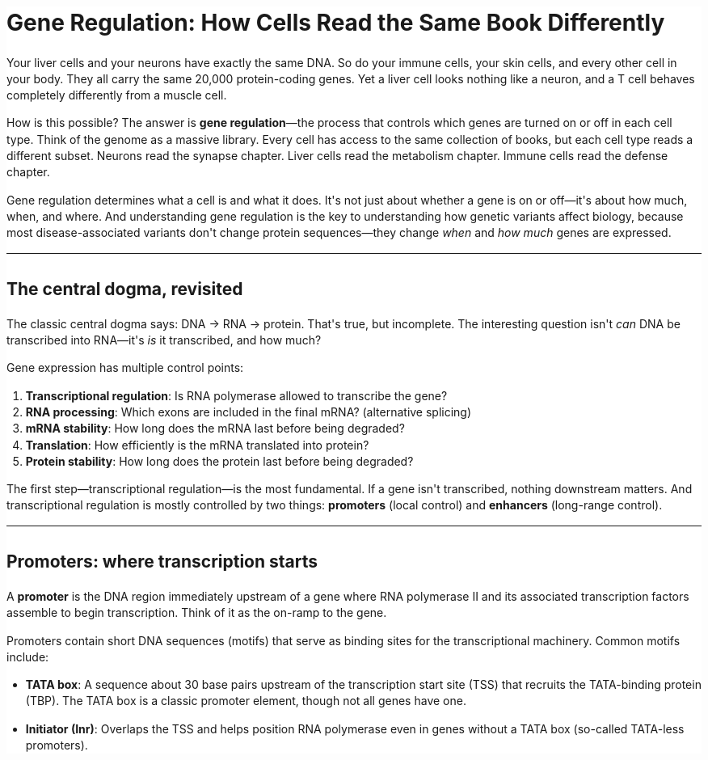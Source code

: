 # Gene Regulation: How Cells Read the Same Book Differently

Your liver cells and your neurons have exactly the same DNA. So do your immune cells, your skin cells, and every other cell in your body. They all carry the same 20,000 protein-coding genes. Yet a liver cell looks nothing like a neuron, and a T cell behaves completely differently from a muscle cell.

How is this possible? The answer is **gene regulation**—the process that controls which genes are turned on or off in each cell type. Think of the genome as a massive library. Every cell has access to the same collection of books, but each cell type reads a different subset. Neurons read the synapse chapter. Liver cells read the metabolism chapter. Immune cells read the defense chapter.

Gene regulation determines what a cell is and what it does. It's not just about whether a gene is on or off—it's about how much, when, and where. And understanding gene regulation is the key to understanding how genetic variants affect biology, because most disease-associated variants don't change protein sequences—they change *when* and *how much* genes are expressed.

---

## The central dogma, revisited

The classic central dogma says: DNA → RNA → protein. That's true, but incomplete. The interesting question isn't *can* DNA be transcribed into RNA—it's *is* it transcribed, and how much?

Gene expression has multiple control points:

1. **Transcriptional regulation**: Is RNA polymerase allowed to transcribe the gene?
2. **RNA processing**: Which exons are included in the final mRNA? (alternative splicing)
3. **mRNA stability**: How long does the mRNA last before being degraded?
4. **Translation**: How efficiently is the mRNA translated into protein?
5. **Protein stability**: How long does the protein last before being degraded?

The first step—transcriptional regulation—is the most fundamental. If a gene isn't transcribed, nothing downstream matters. And transcriptional regulation is mostly controlled by two things: **promoters** (local control) and **enhancers** (long-range control).

---

## Promoters: where transcription starts

A **promoter** is the DNA region immediately upstream of a gene where RNA polymerase II and its associated transcription factors assemble to begin transcription. Think of it as the on-ramp to the gene.

Promoters contain short DNA sequences (motifs) that serve as binding sites for the transcriptional machinery. Common motifs include:

- **TATA box**: A sequence about 30 base pairs upstream of the transcription start site (TSS) that recruits the TATA-binding protein (TBP). The TATA box is a classic promoter element, though not all genes have one.

- **Initiator (Inr)**: Overlaps the TSS and helps position RNA polymerase even in genes without a TATA box (so-called TATA-less promoters).
